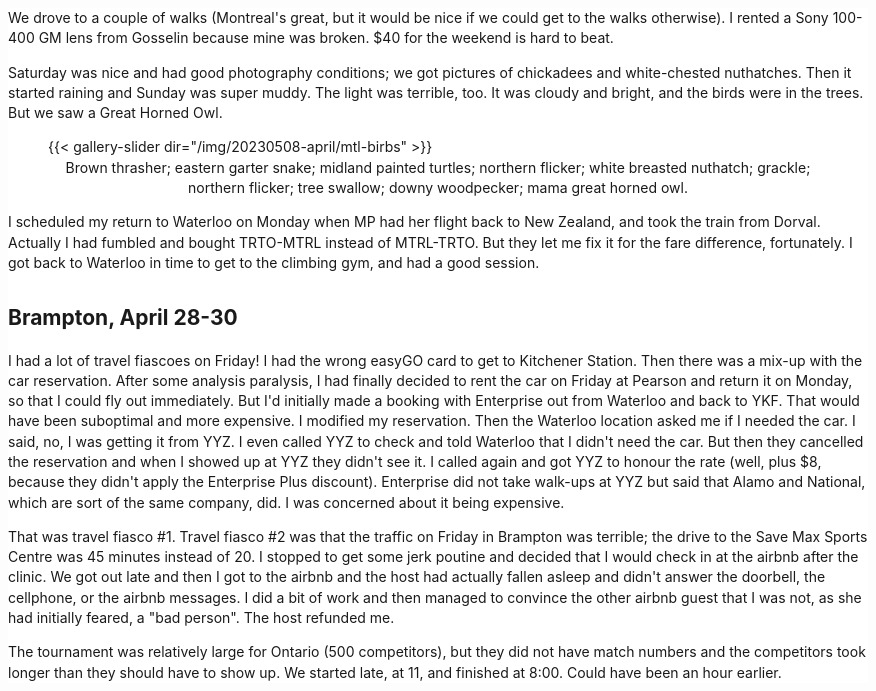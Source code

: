 We drove to a couple of walks (Montreal's great, but it would be nice
if we could get to the walks otherwise). I rented a Sony 100-400 GM lens from
Gosselin because mine was broken. $40 for the weekend is hard to beat.

Saturday was nice and had good photography conditions; we got pictures
of chickadees and white-chested nuthatches. Then it started raining
and Sunday was super muddy. The light was terrible, too. It was cloudy
and bright, and the birds were in the trees. But we saw a Great Horned
Owl.

<figure>
{{< gallery-slider dir="/img/20230508-april/mtl-birbs" >}}
<figcaption style="text-align:center">Brown thrasher; eastern garter snake; midland painted turtles; northern flicker; white breasted nuthatch; grackle; northern flicker; tree swallow; downy woodpecker; mama great horned owl.</figcaption>
</figure>

I scheduled my return to Waterloo on Monday when MP had her flight
back to New Zealand, and took the train from Dorval. Actually I had
fumbled and bought TRTO-MTRL instead of MTRL-TRTO. But they let me fix
it for the fare difference, fortunately. I got back to Waterloo in
time to get to the climbing gym, and had a good session.

## Brampton, April 28-30

I had a lot of travel fiascoes on Friday! I had the wrong easyGO card
to get to Kitchener Station. Then there was a mix-up with the car
reservation.  After some analysis paralysis, I had finally decided to
rent the car on Friday at Pearson and return it on Monday, so that I
could fly out immediately.  But I'd initially made a booking with
Enterprise out from Waterloo and back to YKF. That would have been
suboptimal and more expensive. I modified my reservation. Then the
Waterloo location asked me if I needed the car. I said, no, I was
getting it from YYZ.  I even called YYZ to check and told Waterloo
that I didn't need the car.  But then they cancelled the reservation
and when I showed up at YYZ they didn't see it.  I called again and
got YYZ to honour the rate (well, plus $8, because they didn't apply
the Enterprise Plus discount). Enterprise did not take walk-ups at YYZ
but said that Alamo and National, which are sort of the same company,
did. I was concerned about it being expensive.

That was travel fiasco #1. Travel fiasco #2 was that the traffic on
Friday in Brampton was terrible; the drive to the Save Max Sports
Centre was 45 minutes instead of 20.  I stopped to get some jerk
poutine and decided that I would check in at the airbnb after the
clinic.  We got out late and then I got to the airbnb and the host had
actually fallen asleep and didn't answer the doorbell, the cellphone,
or the airbnb messages. I did a bit of work and then managed to
convince the other airbnb guest that I was not, as she had initially
feared, a "bad person". The host refunded me.

The tournament was relatively large for Ontario (500 competitors), but
they did not have match numbers and the competitors took longer than
they should have to show up. We started late, at 11, and finished at
8:00. Could have been an hour earlier.
